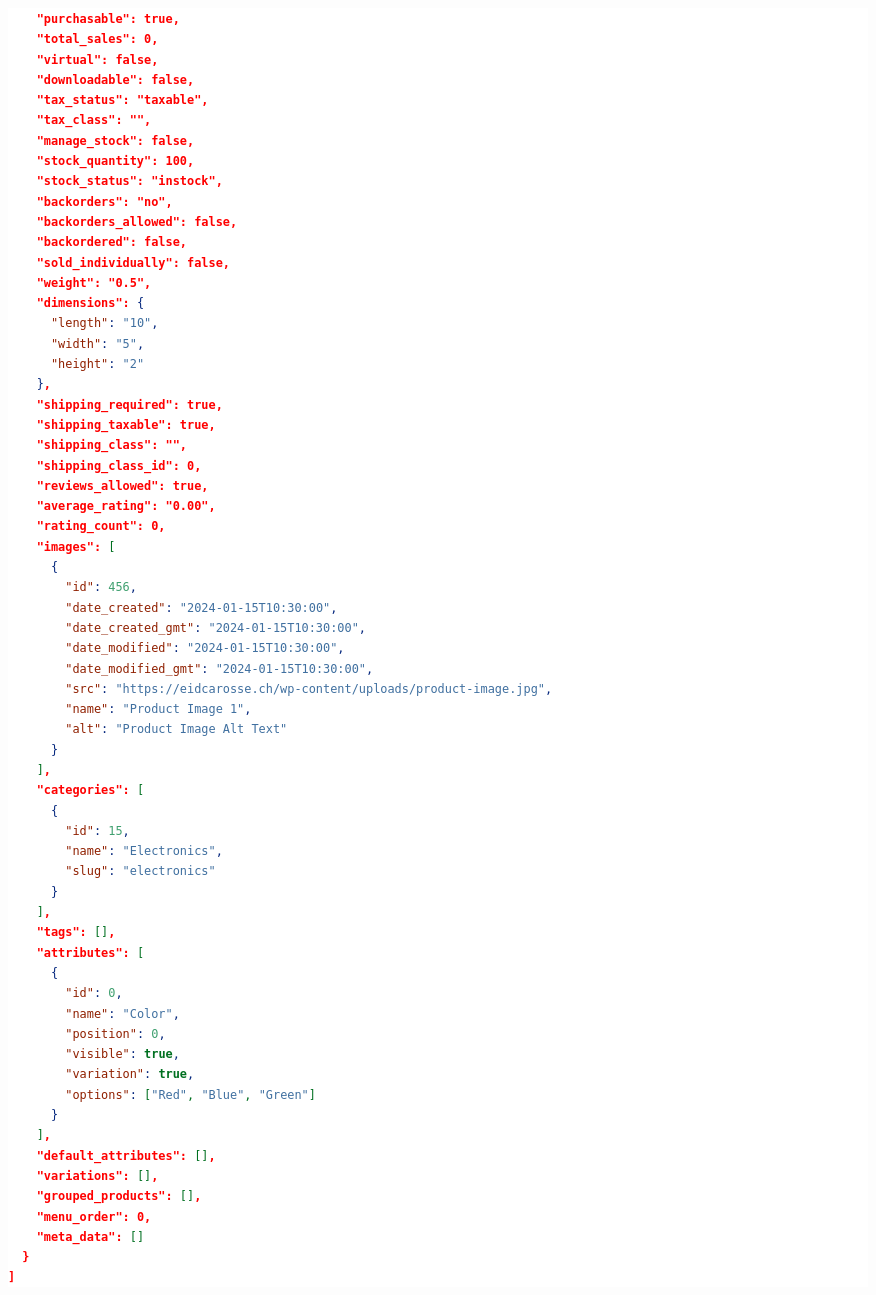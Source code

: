 ```json
    "purchasable": true,
    "total_sales": 0,
    "virtual": false,
    "downloadable": false,
    "tax_status": "taxable",
    "tax_class": "",
    "manage_stock": false,
    "stock_quantity": 100,
    "stock_status": "instock",
    "backorders": "no",
    "backorders_allowed": false,
    "backordered": false,
    "sold_individually": false,
    "weight": "0.5",
    "dimensions": {
      "length": "10",
      "width": "5",
      "height": "2"
    },
    "shipping_required": true,
    "shipping_taxable": true,
    "shipping_class": "",
    "shipping_class_id": 0,
    "reviews_allowed": true,
    "average_rating": "0.00",
    "rating_count": 0,
    "images": [
      {
        "id": 456,
        "date_created": "2024-01-15T10:30:00",
        "date_created_gmt": "2024-01-15T10:30:00",
        "date_modified": "2024-01-15T10:30:00",
        "date_modified_gmt": "2024-01-15T10:30:00",
        "src": "https://eidcarosse.ch/wp-content/uploads/product-image.jpg",
        "name": "Product Image 1",
        "alt": "Product Image Alt Text"
      }
    ],
    "categories": [
      {
        "id": 15,
        "name": "Electronics",
        "slug": "electronics"
      }
    ],
    "tags": [],
    "attributes": [
      {
        "id": 0,
        "name": "Color",
        "position": 0,
        "visible": true,
        "variation": true,
        "options": ["Red", "Blue", "Green"]
      }
    ],
    "default_attributes": [],
    "variations": [],
    "grouped_products": [],
    "menu_order": 0,
    "meta_data": []
  }
]
```